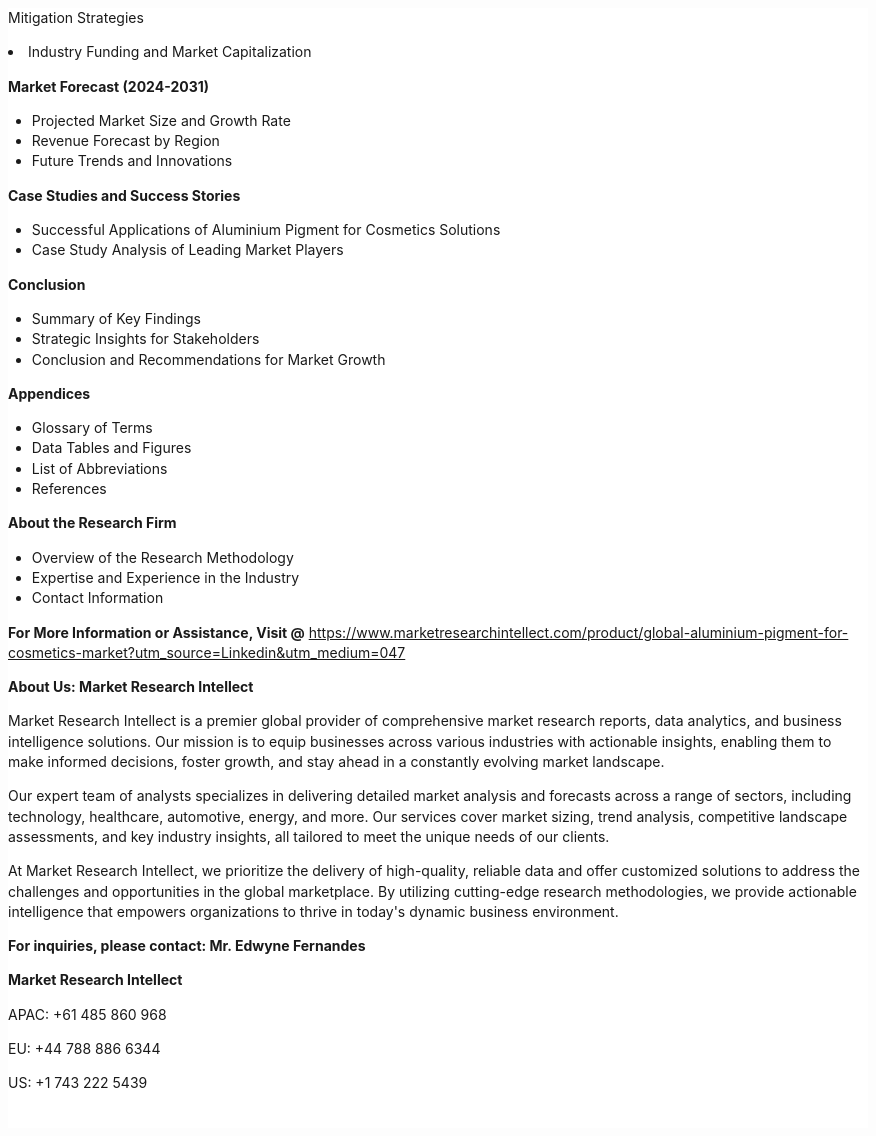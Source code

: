 Mitigation Strategies</li><li>Industry Funding and Market Capitalization</li></ul><p><strong>Market Forecast (2024-2031)</strong></p><ul><li>Projected Market Size and Growth Rate</li><li>Revenue Forecast by Region</li><li>Future Trends and Innovations</li></ul><p><strong>Case Studies and Success Stories</strong></p><ul><li>Successful Applications of Aluminium Pigment for Cosmetics Solutions</li><li>Case Study Analysis of Leading Market Players</li></ul><p><strong>Conclusion</strong></p><ul><li>Summary of Key Findings</li><li>Strategic Insights for Stakeholders</li><li>Conclusion and Recommendations for Market Growth</li></ul><p><strong>Appendices</strong></p><ul><li>Glossary of Terms</li><li>Data Tables and Figures</li><li>List of Abbreviations</li><li>References</li></ul><p><strong>About the Research Firm</strong></p><ul><li>Overview of the Research Methodology</li><li>Expertise and Experience in the Industry</li><li>Contact Information</li></ul></div><div class="article-main__content" data-test-id="publishing-text-block"><p><span class="font-[700]"><strong>For More Information or Assistance, Visit @</strong>&nbsp;<a href="https://www.marketresearchintellect.com/product/global-aluminium-pigment-for-cosmetics-market?utm_source=Linkedin&utm_medium=047">https://www.marketresearchintellect.com/product/global-aluminium-pigment-for-cosmetics-market?utm_source=Linkedin&utm_medium=047</a></span></p><p><strong>About Us: Market Research Intellect</strong></p><p>Market Research Intellect is a premier global provider of comprehensive market research reports, data analytics, and business intelligence solutions. Our mission is to equip businesses across various industries with actionable insights, enabling them to make informed decisions, foster growth, and stay ahead in a constantly evolving market landscape.</p><p>Our expert team of analysts specializes in delivering detailed market analysis and forecasts across a range of sectors, including technology, healthcare, automotive, energy, and more. Our services cover market sizing, trend analysis, competitive landscape assessments, and key industry insights, all tailored to meet the unique needs of our clients.</p><p>At Market Research Intellect, we prioritize the delivery of high-quality, reliable data and offer customized solutions to address the challenges and opportunities in the global marketplace. By utilizing cutting-edge research methodologies, we provide actionable intelligence that empowers organizations to thrive in today's dynamic business environment.</p><p><strong>For inquiries, please contact: Mr. Edwyne Fernandes</strong></p><p><strong>Market Research Intellect</strong></p><p>APAC: +61 485 860 968</p><p>EU: +44 788 886 6344</p><p>US: +1 743 222 5439</p></div><div class="article-main__content" data-test-id="publishing-text-block">&nbsp;</div>
